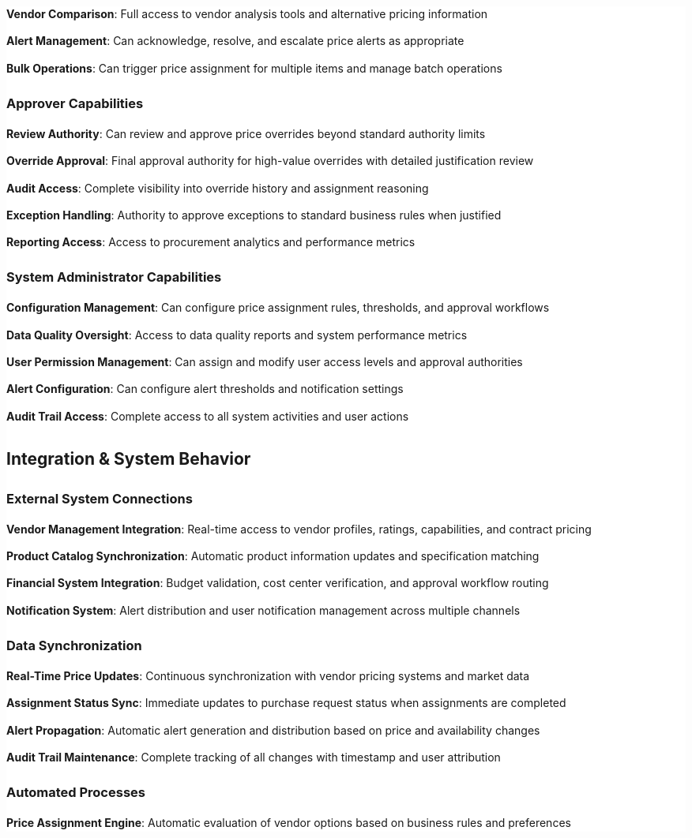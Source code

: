 **Vendor Comparison**: Full access to vendor analysis tools and alternative pricing information

**Alert Management**: Can acknowledge, resolve, and escalate price alerts as appropriate

**Bulk Operations**: Can trigger price assignment for multiple items and manage batch operations

### Approver Capabilities
**Review Authority**: Can review and approve price overrides beyond standard authority limits

**Override Approval**: Final approval authority for high-value overrides with detailed justification review

**Audit Access**: Complete visibility into override history and assignment reasoning

**Exception Handling**: Authority to approve exceptions to standard business rules when justified

**Reporting Access**: Access to procurement analytics and performance metrics

### System Administrator Capabilities
**Configuration Management**: Can configure price assignment rules, thresholds, and approval workflows

**Data Quality Oversight**: Access to data quality reports and system performance metrics

**User Permission Management**: Can assign and modify user access levels and approval authorities

**Alert Configuration**: Can configure alert thresholds and notification settings

**Audit Trail Access**: Complete access to all system activities and user actions

## Integration & System Behavior

### External System Connections
**Vendor Management Integration**: Real-time access to vendor profiles, ratings, capabilities, and contract pricing

**Product Catalog Synchronization**: Automatic product information updates and specification matching

**Financial System Integration**: Budget validation, cost center verification, and approval workflow routing

**Notification System**: Alert distribution and user notification management across multiple channels

### Data Synchronization
**Real-Time Price Updates**: Continuous synchronization with vendor pricing systems and market data

**Assignment Status Sync**: Immediate updates to purchase request status when assignments are completed

**Alert Propagation**: Automatic alert generation and distribution based on price and availability changes

**Audit Trail Maintenance**: Complete tracking of all changes with timestamp and user attribution

### Automated Processes
**Price Assignment Engine**: Automatic evaluation of vendor options based on business rules and preferences
